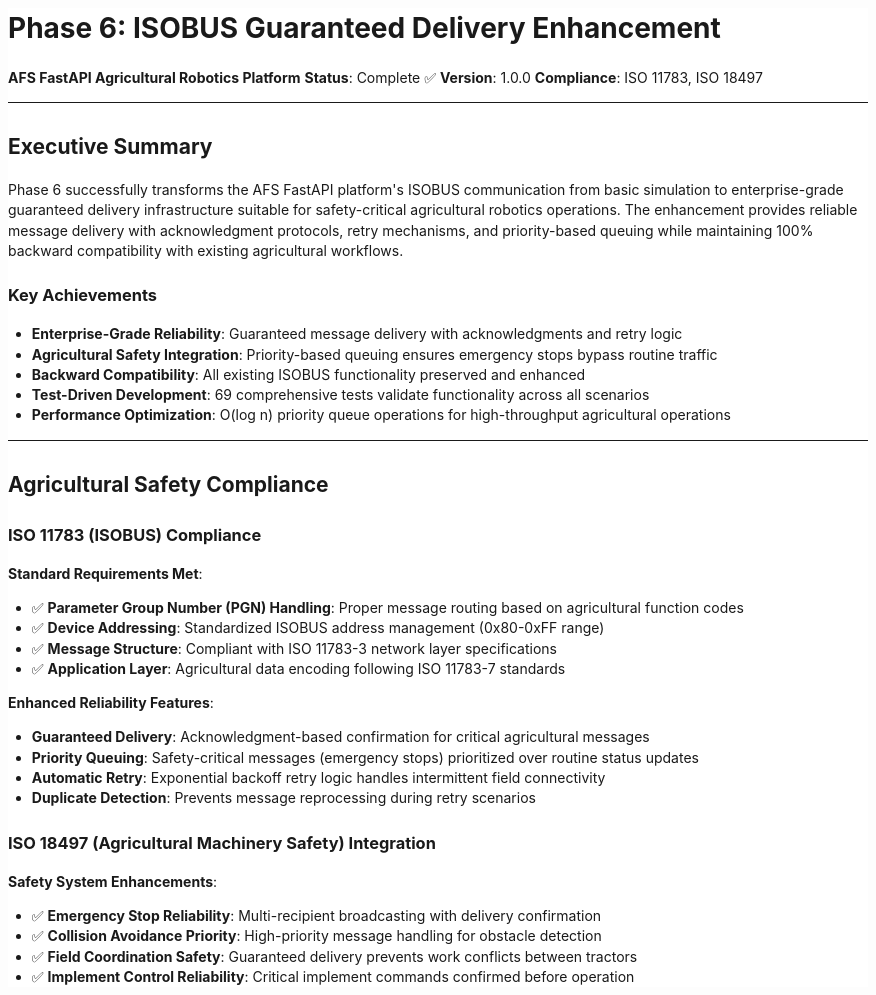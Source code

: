 # Phase 6: ISOBUS Guaranteed Delivery Enhancement

**AFS FastAPI Agricultural Robotics Platform**
**Status**: Complete ✅
**Version**: 1.0.0
**Compliance**: ISO 11783, ISO 18497

---

## Executive Summary

Phase 6 successfully transforms the AFS FastAPI platform's ISOBUS communication from basic simulation to enterprise-grade guaranteed delivery infrastructure suitable for safety-critical agricultural robotics operations. The enhancement provides reliable message delivery with acknowledgment protocols, retry mechanisms, and priority-based queuing while maintaining 100% backward compatibility with existing agricultural workflows.

### Key Achievements

- **Enterprise-Grade Reliability**: Guaranteed message delivery with acknowledgments and retry logic
- **Agricultural Safety Integration**: Priority-based queuing ensures emergency stops bypass routine traffic
- **Backward Compatibility**: All existing ISOBUS functionality preserved and enhanced
- **Test-Driven Development**: 69 comprehensive tests validate functionality across all scenarios
- **Performance Optimization**: O(log n) priority queue operations for high-throughput agricultural operations

---

## Agricultural Safety Compliance

### ISO 11783 (ISOBUS) Compliance

**Standard Requirements Met**:
- ✅ **Parameter Group Number (PGN) Handling**: Proper message routing based on agricultural function codes
- ✅ **Device Addressing**: Standardized ISOBUS address management (0x80-0xFF range)
- ✅ **Message Structure**: Compliant with ISO 11783-3 network layer specifications
- ✅ **Application Layer**: Agricultural data encoding following ISO 11783-7 standards

**Enhanced Reliability Features**:
- **Guaranteed Delivery**: Acknowledgment-based confirmation for critical agricultural messages
- **Priority Queuing**: Safety-critical messages (emergency stops) prioritized over routine status updates
- **Automatic Retry**: Exponential backoff retry logic handles intermittent field connectivity
- **Duplicate Detection**: Prevents message reprocessing during retry scenarios

### ISO 18497 (Agricultural Machinery Safety) Integration

**Safety System Enhancements**:
- ✅ **Emergency Stop Reliability**: Multi-recipient broadcasting with delivery confirmation
- ✅ **Collision Avoidance Priority**: High-priority message handling for obstacle detection
- ✅ **Field Coordination Safety**: Guaranteed delivery prevents work conflicts between tractors
- ✅ **Implement Control Reliability**: Critical implement commands confirmed before operation
